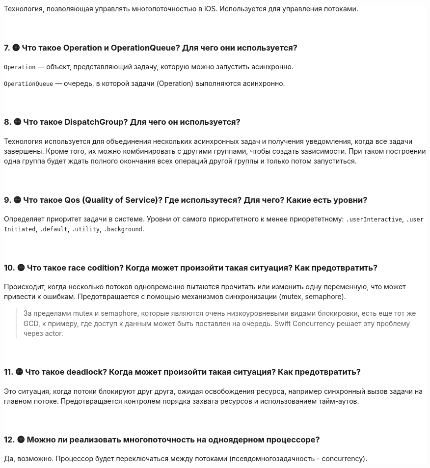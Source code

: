Технология, позволяющая управлять многопоточностью в iOS. Используется для управления потоками.

<br/>

### 7. 🟡 Что такое Operation и OperationQueue? Для чего они используется?

`Operation` — объект, представляющий задачу, которую можно запустить асинхронно.

`OperationQueue` — очередь, в которой задачи (Operation) выполняются асинхронно.

<br/>

### 8. 🟡 Что такое DispatchGroup? Для чего он используется?

Технология используется для объединения нескольких асинхронных задач и получения уведомления, когда все задачи завершены. Кроме того, их можно комбинировать с другими группами, чтобы создать зависимости. При таком построении одна группа будет ждать полного окончания всех операций другой группы и только потом запуститься.

<br/>

### 9. 🟡 Что такое Qos (Quality of Service)? Где использутеся? Для чего? Какие есть уровни?

Определяет приоритет задачи в системе. Уровни от самого приоритетного к менее приорететному: `.userInteractive`, `.userInitiated`, `.default`, `.utility`, `.background`.

<br/>

### 10. 🟡 Что такое race codition? Когда может произойти такая ситуация? Как предотвратить?

Происходит, когда несколько потоков одновременно пытаются прочитать или изменить одну переменную, что может привести к ошибкам. Предотвращается с помощью механизмов синхронизации (mutex, semaphore).

> За пределами mutex и semaphore, которые являются очень низкоуровневыми видами блокировки, есть еще тот же GCD, к примеру, где доступ к данным может быть поставлен на очередь.
Swift Concurrency решает эту проблему через actor.

<br/>

### 11. 🟡 Что такое deadlock? Когда может произойти такая ситуация? Как предотвратить?

Это ситуация, когда потоки блокируют друг друга, ожидая освобождения ресурса, например синхронный вызов задачи на главном потоке. Предотвращается контролем порядка захвата ресурсов и использованием тайм-аутов.

<br/>

### 12. 🟡 Можно ли реализовать многопоточность на одноядерном процессоре?

Да, возможно. Процессор будет переключаться между потоками (псевдомногозадачность - concurrency).
